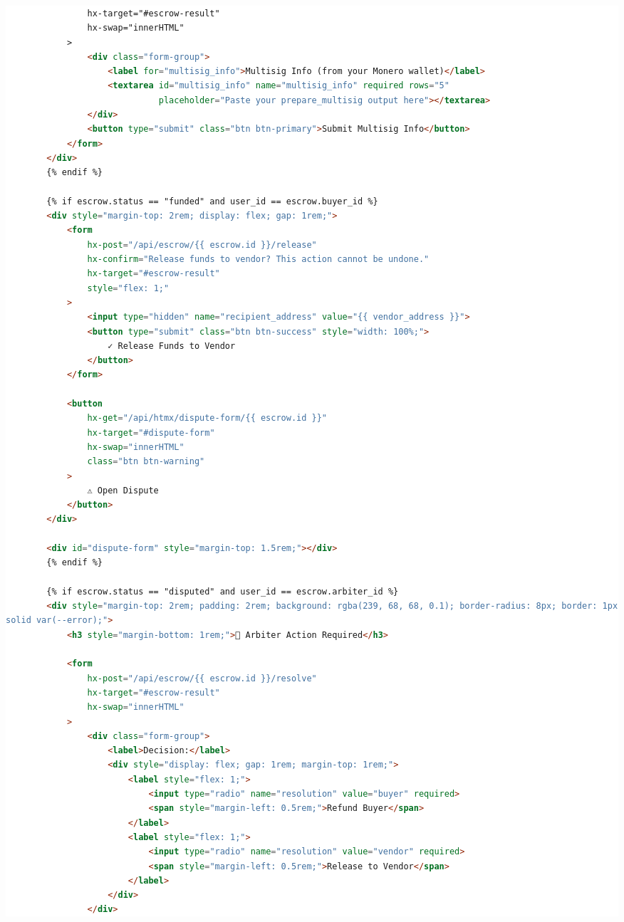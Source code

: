```html
                hx-target="#escrow-result"
                hx-swap="innerHTML"
            >
                <div class="form-group">
                    <label for="multisig_info">Multisig Info (from your Monero wallet)</label>
                    <textarea id="multisig_info" name="multisig_info" required rows="5"
                              placeholder="Paste your prepare_multisig output here"></textarea>
                </div>
                <button type="submit" class="btn btn-primary">Submit Multisig Info</button>
            </form>
        </div>
        {% endif %}

        {% if escrow.status == "funded" and user_id == escrow.buyer_id %}
        <div style="margin-top: 2rem; display: flex; gap: 1rem;">
            <form
                hx-post="/api/escrow/{{ escrow.id }}/release"
                hx-confirm="Release funds to vendor? This action cannot be undone."
                hx-target="#escrow-result"
                style="flex: 1;"
            >
                <input type="hidden" name="recipient_address" value="{{ vendor_address }}">
                <button type="submit" class="btn btn-success" style="width: 100%;">
                    ✓ Release Funds to Vendor
                </button>
            </form>

            <button
                hx-get="/api/htmx/dispute-form/{{ escrow.id }}"
                hx-target="#dispute-form"
                hx-swap="innerHTML"
                class="btn btn-warning"
            >
                ⚠ Open Dispute
            </button>
        </div>

        <div id="dispute-form" style="margin-top: 1.5rem;"></div>
        {% endif %}

        {% if escrow.status == "disputed" and user_id == escrow.arbiter_id %}
        <div style="margin-top: 2rem; padding: 2rem; background: rgba(239, 68, 68, 0.1); border-radius: 8px; border: 1px solid var(--error);">
            <h3 style="margin-bottom: 1rem;">🔨 Arbiter Action Required</h3>

            <form
                hx-post="/api/escrow/{{ escrow.id }}/resolve"
                hx-target="#escrow-result"
                hx-swap="innerHTML"
            >
                <div class="form-group">
                    <label>Decision:</label>
                    <div style="display: flex; gap: 1rem; margin-top: 1rem;">
                        <label style="flex: 1;">
                            <input type="radio" name="resolution" value="buyer" required>
                            <span style="margin-left: 0.5rem;">Refund Buyer</span>
                        </label>
                        <label style="flex: 1;">
                            <input type="radio" name="resolution" value="vendor" required>
                            <span style="margin-left: 0.5rem;">Release to Vendor</span>
                        </label>
                    </div>
                </div>
```
